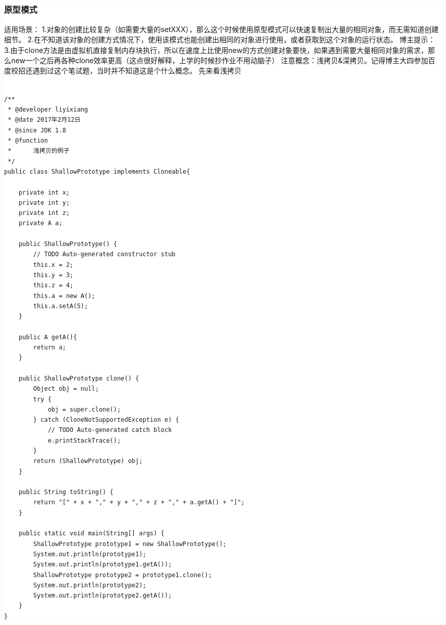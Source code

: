 
### 原型模式
适用场景：
    1.对象的创建比较复杂（如需要大量的setXXX），那么这个时候使用原型模式可以快速复制出大量的相同对象，而无需知道创建细节。
    2.在不知道该对象的创建方式情况下，使用该模式也能创建出相同的对象进行使用，或者获取到这个对象的运行状态。 
博主提示：
    3.由于clone方法是由虚拟机直接复制内存块执行，所以在速度上比使用new的方式创建对象要快，如果遇到需要大量相同对象的需求，那么new一个之后再各种clone效率更高（这点很好解释，上学的时候抄作业不用动脑子）
    注意概念：浅拷贝&深拷贝。记得博主大四参加百度校招还遇到过这个笔试题，当时并不知道这是个什么概念。
先来看浅拷贝

```

/**
 * @developer liyixiang
 * @date 2017年2月12日
 * @since JDK 1.8
 * @function
 * 		浅拷贝的例子
 */
public class ShallowPrototype implements Cloneable{

	private int x;
	private int y;
	private int z;
	private A a;
	
	public ShallowPrototype() {
		// TODO Auto-generated constructor stub
		this.x = 2;
        this.y = 3;
        this.z = 4;
        this.a = new A();
        this.a.setA(5);
	}
	
	public A getA(){
		return a;
	}
	
	public ShallowPrototype clone() {
		Object obj = null;
		try {
			obj = super.clone();
		} catch (CloneNotSupportedException e) {
			// TODO Auto-generated catch block
			e.printStackTrace();
		}
		return (ShallowPrototype) obj;
	}
	
	public String toString() {
        return "[" + x + "," + y + "," + z + "," + a.getA() + "]";
    }
	
	public static void main(String[] args) {
        ShallowPrototype prototype1 = new ShallowPrototype();
        System.out.println(prototype1);
        System.out.println(prototype1.getA());
        ShallowPrototype prototype2 = prototype1.clone();
        System.out.println(prototype2);
        System.out.println(prototype2.getA());
    }
}
```